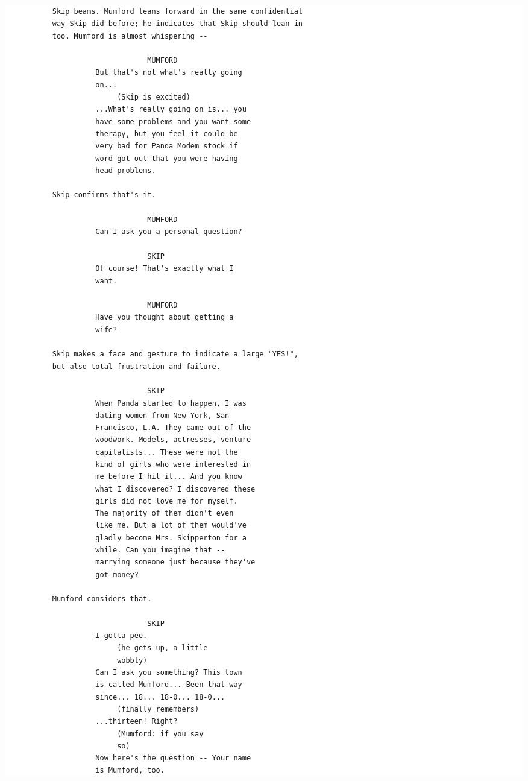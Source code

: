                Skip beams. Mumford leans forward in the same confidential 
               way Skip did before; he indicates that Skip should lean in 
               too. Mumford is almost whispering --

                                     MUMFORD
                         But that's not what's really going 
                         on...
                              (Skip is excited)
                         ...What's really going on is... you 
                         have some problems and you want some 
                         therapy, but you feel it could be 
                         very bad for Panda Modem stock if 
                         word got out that you were having 
                         head problems.

               Skip confirms that's it.

                                     MUMFORD
                         Can I ask you a personal question?

                                     SKIP
                         Of course! That's exactly what I 
                         want.

                                     MUMFORD
                         Have you thought about getting a 
                         wife?

               Skip makes a face and gesture to indicate a large "YES!", 
               but also total frustration and failure.

                                     SKIP
                         When Panda started to happen, I was 
                         dating women from New York, San 
                         Francisco, L.A. They came out of the 
                         woodwork. Models, actresses, venture 
                         capitalists... These were not the 
                         kind of girls who were interested in 
                         me before I hit it... And you know 
                         what I discovered? I discovered these 
                         girls did not love me for myself. 
                         The majority of them didn't even 
                         like me. But a lot of them would've 
                         gladly become Mrs. Skipperton for a 
                         while. Can you imagine that -- 
                         marrying someone just because they've 
                         got money?

               Mumford considers that.

                                     SKIP
                         I gotta pee.
                              (he gets up, a little 
                              wobbly)
                         Can I ask you something? This town 
                         is called Mumford... Been that way 
                         since... 18... 18-0... 18-0...
                              (finally remembers)
                         ...thirteen! Right?
                              (Mumford: if you say 
                              so)
                         Now here's the question -- Your name 
                         is Mumford, too.
